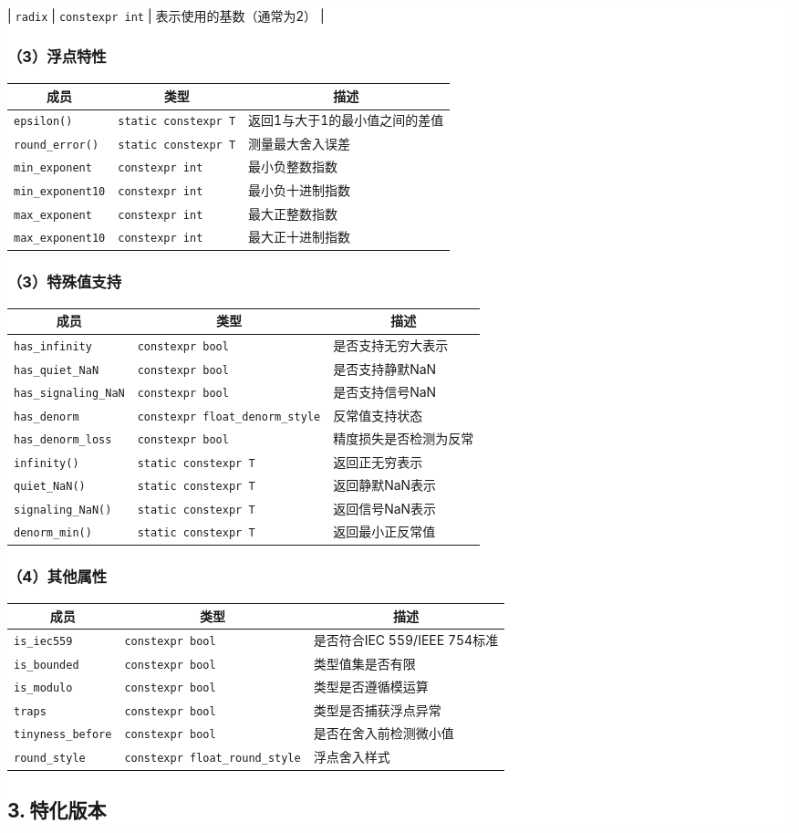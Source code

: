 | `radix`        | `constexpr int`  | 表示使用的基数（通常为2）            |

### （3）浮点特性
| 成员             | 类型                 | 描述                           |
| ---------------- | -------------------- | ------------------------------ |
| `epsilon()`      | `static constexpr T` | 返回1与大于1的最小值之间的差值 |
| `round_error()`  | `static constexpr T` | 测量最大舍入误差               |
| `min_exponent`   | `constexpr int`      | 最小负整数指数                 |
| `min_exponent10` | `constexpr int`      | 最小负十进制指数               |
| `max_exponent`   | `constexpr int`      | 最大正整数指数                 |
| `max_exponent10` | `constexpr int`      | 最大正十进制指数               |

### （3）特殊值支持
| 成员                | 类型                           | 描述                   |
| ------------------- | ------------------------------ | ---------------------- |
| `has_infinity`      | `constexpr bool`               | 是否支持无穷大表示     |
| `has_quiet_NaN`     | `constexpr bool`               | 是否支持静默NaN        |
| `has_signaling_NaN` | `constexpr bool`               | 是否支持信号NaN        |
| `has_denorm`        | `constexpr float_denorm_style` | 反常值支持状态         |
| `has_denorm_loss`   | `constexpr bool`               | 精度损失是否检测为反常 |
| `infinity()`        | `static constexpr T`           | 返回正无穷表示         |
| `quiet_NaN()`       | `static constexpr T`           | 返回静默NaN表示        |
| `signaling_NaN()`   | `static constexpr T`           | 返回信号NaN表示        |
| `denorm_min()`      | `static constexpr T`           | 返回最小正反常值       |

### （4）其他属性
| 成员              | 类型                          | 描述                         |
| ----------------- | ----------------------------- | ---------------------------- |
| `is_iec559`       | `constexpr bool`              | 是否符合IEC 559/IEEE 754标准 |
| `is_bounded`      | `constexpr bool`              | 类型值集是否有限             |
| `is_modulo`       | `constexpr bool`              | 类型是否遵循模运算           |
| `traps`           | `constexpr bool`              | 类型是否捕获浮点异常         |
| `tinyness_before` | `constexpr bool`              | 是否在舍入前检测微小值       |
| `round_style`     | `constexpr float_round_style` | 浮点舍入样式                 |

## 3. 特化版本
